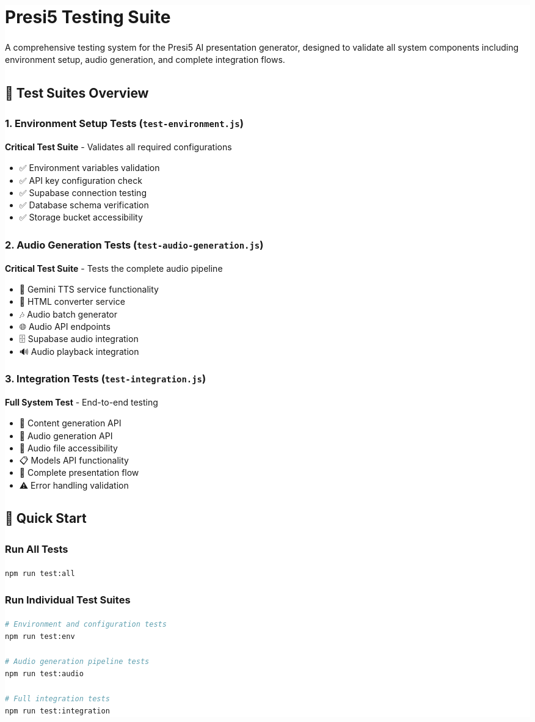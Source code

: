 # Presi5 Testing Suite

A comprehensive testing system for the Presi5 AI presentation generator, designed to validate all system components including environment setup, audio generation, and complete integration flows.

## 🧪 Test Suites Overview

### 1. Environment Setup Tests (`test-environment.js`)
**Critical Test Suite** - Validates all required configurations

- ✅ Environment variables validation
- ✅ API key configuration check  
- ✅ Supabase connection testing
- ✅ Database schema verification
- ✅ Storage bucket accessibility

### 2. Audio Generation Tests (`test-audio-generation.js`)
**Critical Test Suite** - Tests the complete audio pipeline

- 🎵 Gemini TTS service functionality
- 🔄 HTML converter service
- 🎶 Audio batch generator
- 🌐 Audio API endpoints
- 🗄️ Supabase audio integration
- 🔊 Audio playback integration

### 3. Integration Tests (`test-integration.js`)
**Full System Test** - End-to-end testing

- 🤖 Content generation API
- 🎵 Audio generation API  
- 🔗 Audio file accessibility
- 📋 Models API functionality
- 🔄 Complete presentation flow
- ⚠️ Error handling validation

## 🚀 Quick Start

### Run All Tests
```bash
npm run test:all
```

### Run Individual Test Suites
```bash
# Environment and configuration tests
npm run test:env

# Audio generation pipeline tests  
npm run test:audio

# Full integration tests
npm run test:integration
```
